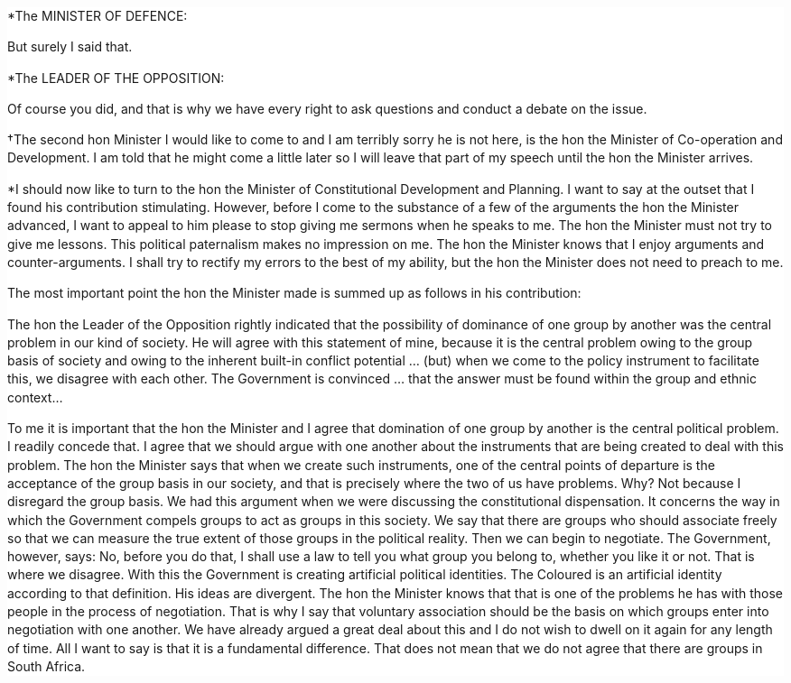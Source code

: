 </speech>

<speech by="#minister_of_defence">

<from>*The <person refersTo="hansard_za">MINISTER OF DEFENCE</person>:</from>

<p>But surely I said that.</p>

</speech>

<speech by="#leader_of_the_opposition">

<from>*The <person refersTo="hansard_za">LEADER OF THE OPPOSITION</person>:</from>

<p>Of course you did, and that is why we have every right to ask questions and conduct a debate on the issue.</p>

<p>&#x2020;The second hon Minister I would like to come to and I am terribly sorry he is not here, is the hon the Minister of Co-operation and Development. I am told that he might come a little later so I will leave that part of my speech until the hon the Minister arrives.</p>

<p>*I should now like to turn to the hon the Minister of Constitutional Development and Planning. I want to say at the outset that I found his contribution stimulating. However, before I come to the substance of a few of the arguments the hon the Minister advanced, I want to appeal to him please to stop giving me sermons when he speaks to me. The hon the Minister must not try to give me lessons. This political paternalism makes no impression on me. The hon the Minister knows that I enjoy arguments and counter-arguments. I shall try to rectify my errors to the best of my ability, but the hon the Minister does not need to preach to me.</p>

<p>The most important point the hon the Minister made is summed up as follows in his contribution:</p>

<block name="quote">The hon the Leader of the Opposition rightly indicated that the possibility of dominance of one group by another was the central problem in our kind of society. He will agree with this statement of mine, because it is the central problem owing to the group basis of society and owing to the inherent built-in conflict potential &#x2026; (but) when we come to the policy instrument to facilitate this, we disagree with each other. The Government is convinced &#x2026; that the answer must be found within the group and ethnic context&#x2026;</block>

<p>To me it is important that the hon the Minister and I agree that domination of one group by another is the central political problem. I readily concede that. I agree that we should argue with one another about the instruments that are being created to deal with this problem. The hon the Minister says that when we create such instruments, one of the central points of departure is the acceptance of the group basis in our society, and that is <span class="col_399-400" refersTo="page_0230"/>precisely where the two of us have problems. Why? Not because I disregard the group basis. We had this argument when we were discussing the constitutional dispensation. It concerns the way in which the Government compels groups to act as groups in this society. We say that there are groups who should associate freely so that we can measure the true extent of those groups in the political reality. Then we can begin to negotiate. The Government, however, says: No, before you do that, I shall use a law to tell you what group you belong to, whether you like it or not. That is where we disagree. With this the Government is creating artificial political identities. The Coloured is an artificial identity according to that definition. His ideas are divergent. The hon the Minister knows that that is one of the problems he has with those people in the process of negotiation. That is why I say that voluntary association should be the basis on which groups enter into negotiation with one another. We have already argued a great deal about this and I do not wish to dwell on it again for any length of time. All I want to say is that it is a fundamental difference. That does not mean that we do not agree that there are groups in South Africa.</p>
